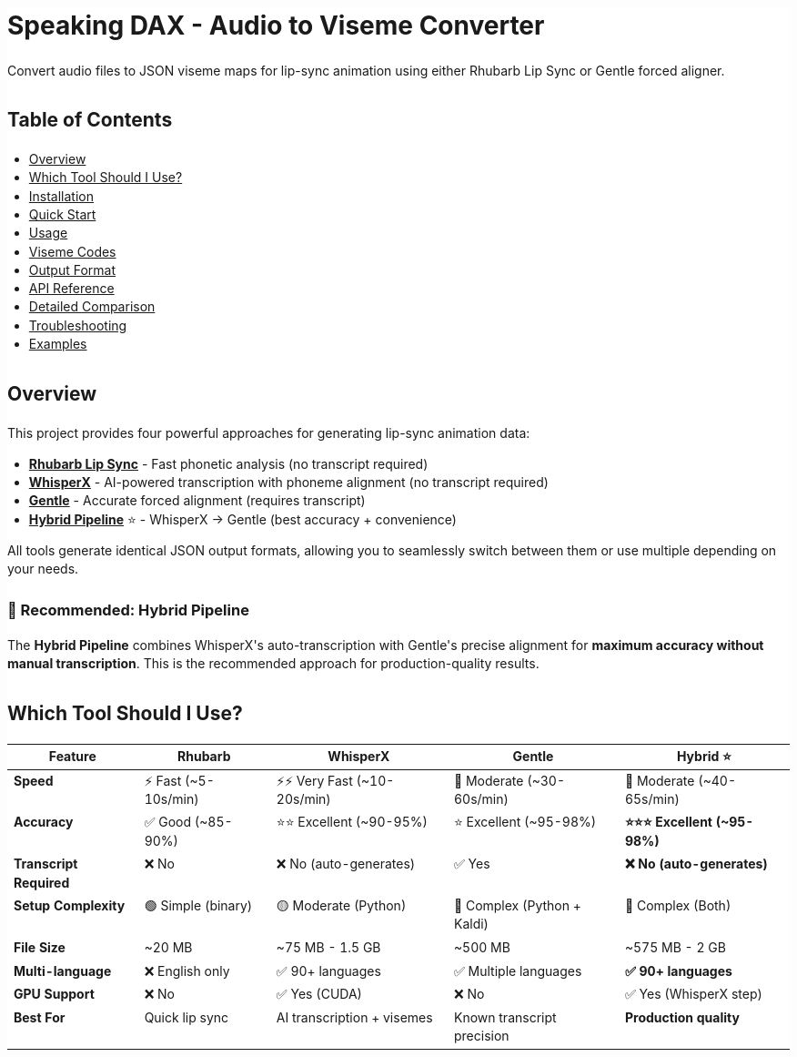 # Speaking DAX - Audio to Viseme Converter

Convert audio files to JSON viseme maps for lip-sync animation using either Rhubarb Lip Sync or Gentle forced aligner.

## Table of Contents

- [Overview](#overview)
- [Which Tool Should I Use?](#which-tool-should-i-use)
- [Installation](#installation)
- [Quick Start](#quick-start)
- [Usage](#usage)
- [Viseme Codes](#viseme-codes)
- [Output Format](#output-format)
- [API Reference](#api-reference)
- [Detailed Comparison](#detailed-comparison)
- [Troubleshooting](#troubleshooting)
- [Examples](#examples)

## Overview

This project provides four powerful approaches for generating lip-sync animation data:

- **[Rhubarb Lip Sync](https://github.com/DanielSWolf/rhubarb-lip-sync)** - Fast phonetic analysis (no transcript required)
- **[WhisperX](https://github.com/m-bain/whisperX)** - AI-powered transcription with phoneme alignment (no transcript required)
- **[Gentle](https://github.com/lowerquality/gentle)** - Accurate forced alignment (requires transcript)
- **[Hybrid Pipeline](lip-sync-libraries/hybrid/)** ⭐ - WhisperX → Gentle (best accuracy + convenience)

All tools generate identical JSON output formats, allowing you to seamlessly switch between them or use multiple depending on your needs.

### 🚀 Recommended: Hybrid Pipeline

The **Hybrid Pipeline** combines WhisperX's auto-transcription with Gentle's precise alignment for **maximum accuracy without manual transcription**. This is the recommended approach for production-quality results.

## Which Tool Should I Use?

| Feature | Rhubarb | WhisperX | Gentle | **Hybrid** ⭐ |
|---------|---------|----------|--------|---------------|
| **Speed** | ⚡ Fast (~5-10s/min) | ⚡⚡ Very Fast (~10-20s/min) | 🐢 Moderate (~30-60s/min) | 🐢 Moderate (~40-65s/min) |
| **Accuracy** | ✅ Good (~85-90%) | ⭐⭐ Excellent (~90-95%) | ⭐ Excellent (~95-98%) | **⭐⭐⭐ Excellent (~95-98%)** |
| **Transcript Required** | ❌ No | ❌ No (auto-generates) | ✅ Yes | **❌ No (auto-generates)** |
| **Setup Complexity** | 🟢 Simple (binary) | 🟡 Moderate (Python) | 🔴 Complex (Python + Kaldi) | 🔴 Complex (Both) |
| **File Size** | ~20 MB | ~75 MB - 1.5 GB | ~500 MB | ~575 MB - 2 GB |
| **Multi-language** | ❌ English only | ✅ 90+ languages | ✅ Multiple languages | **✅ 90+ languages** |
| **GPU Support** | ❌ No | ✅ Yes (CUDA) | ❌ No | ✅ Yes (WhisperX step) |
| **Best For** | Quick lip sync | AI transcription + visemes | Known transcript precision | **Production quality** |
